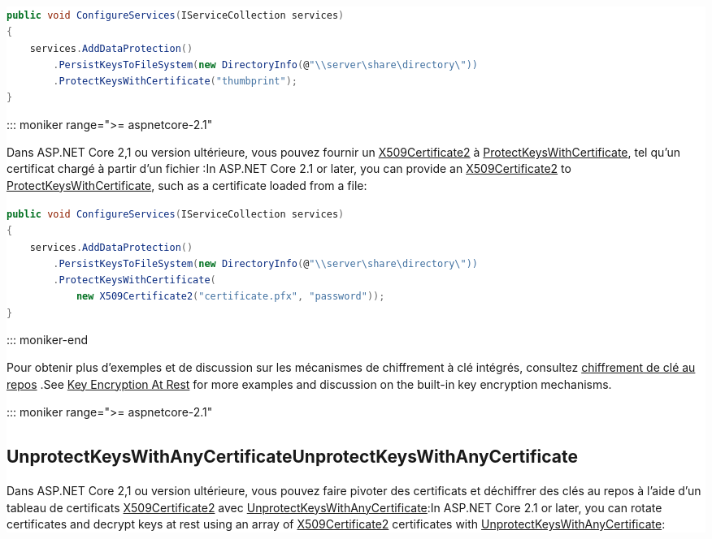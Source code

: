 ```csharp
public void ConfigureServices(IServiceCollection services)
{
    services.AddDataProtection()
        .PersistKeysToFileSystem(new DirectoryInfo(@"\\server\share\directory\"))
        .ProtectKeysWithCertificate("thumbprint");
}
```

::: moniker range=">= aspnetcore-2.1"

<span data-ttu-id="cb81f-145">Dans ASP.NET Core 2,1 ou version ultérieure, vous pouvez fournir un [X509Certificate2](/dotnet/api/system.security.cryptography.x509certificates.x509certificate2) à [ProtectKeysWithCertificate](/dotnet/api/microsoft.aspnetcore.dataprotection.dataprotectionbuilderextensions.protectkeyswithcertificate), tel qu’un certificat chargé à partir d’un fichier :</span><span class="sxs-lookup"><span data-stu-id="cb81f-145">In ASP.NET Core 2.1 or later, you can provide an [X509Certificate2](/dotnet/api/system.security.cryptography.x509certificates.x509certificate2) to [ProtectKeysWithCertificate](/dotnet/api/microsoft.aspnetcore.dataprotection.dataprotectionbuilderextensions.protectkeyswithcertificate), such as a certificate loaded from a file:</span></span>

```csharp
public void ConfigureServices(IServiceCollection services)
{
    services.AddDataProtection()
        .PersistKeysToFileSystem(new DirectoryInfo(@"\\server\share\directory\"))
        .ProtectKeysWithCertificate(
            new X509Certificate2("certificate.pfx", "password"));
}
```

::: moniker-end

<span data-ttu-id="cb81f-146">Pour obtenir plus d’exemples et de discussion sur les mécanismes de chiffrement à clé intégrés, consultez [chiffrement de clé au repos](xref:security/data-protection/implementation/key-encryption-at-rest) .</span><span class="sxs-lookup"><span data-stu-id="cb81f-146">See [Key Encryption At Rest](xref:security/data-protection/implementation/key-encryption-at-rest) for more examples and discussion on the built-in key encryption mechanisms.</span></span>

::: moniker range=">= aspnetcore-2.1"

## <a name="unprotectkeyswithanycertificate"></a><span data-ttu-id="cb81f-147">UnprotectKeysWithAnyCertificate</span><span class="sxs-lookup"><span data-stu-id="cb81f-147">UnprotectKeysWithAnyCertificate</span></span>

<span data-ttu-id="cb81f-148">Dans ASP.NET Core 2,1 ou version ultérieure, vous pouvez faire pivoter des certificats et déchiffrer des clés au repos à l’aide d’un tableau de certificats [X509Certificate2](/dotnet/api/system.security.cryptography.x509certificates.x509certificate2) avec [UnprotectKeysWithAnyCertificate](/dotnet/api/microsoft.aspnetcore.dataprotection.dataprotectionbuilderextensions.unprotectkeyswithanycertificate):</span><span class="sxs-lookup"><span data-stu-id="cb81f-148">In ASP.NET Core 2.1 or later, you can rotate certificates and decrypt keys at rest using an array of [X509Certificate2](/dotnet/api/system.security.cryptography.x509certificates.x509certificate2) certificates with [UnprotectKeysWithAnyCertificate](/dotnet/api/microsoft.aspnetcore.dataprotection.dataprotectionbuilderextensions.unprotectkeyswithanycertificate):</span></span>
